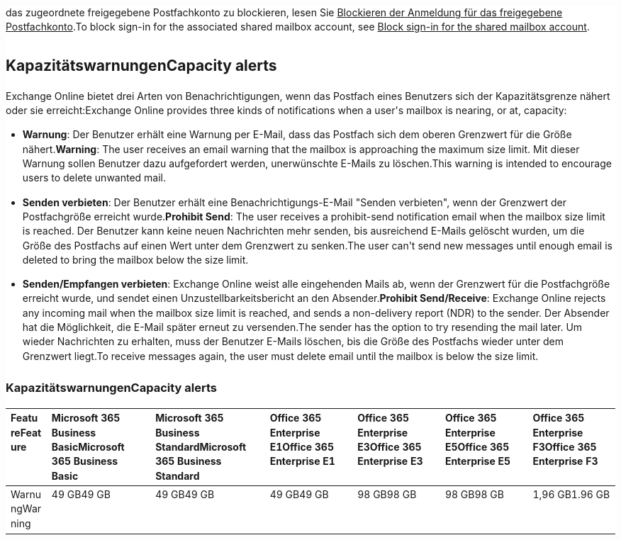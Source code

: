das zugeordnete freigegebene Postfachkonto zu blockieren, lesen Sie [Blockieren der Anmeldung für das freigegebene Postfachkonto](/office365/admin/email/create-a-shared-mailbox#block-sign-in-for-the-shared-mailbox-account).</span><span class="sxs-lookup"><span data-stu-id="d00e5-367">To block sign-in for the associated shared mailbox account, see [Block sign-in for the shared mailbox account](/office365/admin/email/create-a-shared-mailbox#block-sign-in-for-the-shared-mailbox-account).</span></span>

## <a name="capacity-alerts"></a><span data-ttu-id="d00e5-368">Kapazitätswarnungen</span><span class="sxs-lookup"><span data-stu-id="d00e5-368">Capacity alerts</span></span>

<span data-ttu-id="d00e5-369">Exchange Online bietet drei Arten von Benachrichtigungen, wenn das Postfach eines Benutzers sich der Kapazitätsgrenze nähert oder sie erreicht:</span><span class="sxs-lookup"><span data-stu-id="d00e5-369">Exchange Online provides three kinds of notifications when a user's mailbox is nearing, or at, capacity:</span></span>

- <span data-ttu-id="d00e5-370">**Warnung**: Der Benutzer erhält eine Warnung per E-Mail, dass das Postfach sich dem oberen Grenzwert für die Größe nähert.</span><span class="sxs-lookup"><span data-stu-id="d00e5-370">**Warning**: The user receives an email warning that the mailbox is approaching the maximum size limit.</span></span> <span data-ttu-id="d00e5-371">Mit dieser Warnung sollen Benutzer dazu aufgefordert werden, unerwünschte E-Mails zu löschen.</span><span class="sxs-lookup"><span data-stu-id="d00e5-371">This warning is intended to encourage users to delete unwanted mail.</span></span>

- <span data-ttu-id="d00e5-372">**Senden verbieten**: Der Benutzer erhält eine Benachrichtigungs-E-Mail "Senden verbieten", wenn der Grenzwert der Postfachgröße erreicht wurde.</span><span class="sxs-lookup"><span data-stu-id="d00e5-372">**Prohibit Send**: The user receives a prohibit-send notification email when the mailbox size limit is reached.</span></span> <span data-ttu-id="d00e5-373">Der Benutzer kann keine neuen Nachrichten mehr senden, bis ausreichend E-Mails gelöscht wurden, um die Größe des Postfachs auf einen Wert unter dem Grenzwert zu senken.</span><span class="sxs-lookup"><span data-stu-id="d00e5-373">The user can't send new messages until enough email is deleted to bring the mailbox below the size limit.</span></span>

- <span data-ttu-id="d00e5-374">**Senden/Empfangen verbieten**: Exchange Online weist alle eingehenden Mails ab, wenn der Grenzwert für die Postfachgröße erreicht wurde, und sendet einen Unzustellbarkeitsbericht an den Absender.</span><span class="sxs-lookup"><span data-stu-id="d00e5-374">**Prohibit Send/Receive**: Exchange Online rejects any incoming mail when the mailbox size limit is reached, and sends a non-delivery report (NDR) to the sender.</span></span> <span data-ttu-id="d00e5-375">Der Absender hat die Möglichkeit, die E-Mail später erneut zu versenden.</span><span class="sxs-lookup"><span data-stu-id="d00e5-375">The sender has the option to try resending the mail later.</span></span> <span data-ttu-id="d00e5-376">Um wieder Nachrichten zu erhalten, muss der Benutzer E-Mails löschen, bis die Größe des Postfachs wieder unter dem Grenzwert liegt.</span><span class="sxs-lookup"><span data-stu-id="d00e5-376">To receive messages again, the user must delete email until the mailbox is below the size limit.</span></span>

### <a name="capacity-alerts"></a><span data-ttu-id="d00e5-377">Kapazitätswarnungen</span><span class="sxs-lookup"><span data-stu-id="d00e5-377">Capacity alerts</span></span>

| <span data-ttu-id="d00e5-378">Feature</span><span class="sxs-lookup"><span data-stu-id="d00e5-378">Feature</span></span> | <span data-ttu-id="d00e5-379">Microsoft 365 Business Basic</span><span class="sxs-lookup"><span data-stu-id="d00e5-379">Microsoft 365 Business Basic</span></span> | <span data-ttu-id="d00e5-380">Microsoft 365 Business Standard</span><span class="sxs-lookup"><span data-stu-id="d00e5-380">Microsoft 365 Business Standard</span></span> | <span data-ttu-id="d00e5-381">Office 365 Enterprise E1</span><span class="sxs-lookup"><span data-stu-id="d00e5-381">Office 365 Enterprise E1</span></span> | <span data-ttu-id="d00e5-382">Office 365 Enterprise E3</span><span class="sxs-lookup"><span data-stu-id="d00e5-382">Office 365 Enterprise E3</span></span> | <span data-ttu-id="d00e5-383">Office 365 Enterprise E5</span><span class="sxs-lookup"><span data-stu-id="d00e5-383">Office 365 Enterprise E5</span></span> | <span data-ttu-id="d00e5-384">Office 365 Enterprise F3</span><span class="sxs-lookup"><span data-stu-id="d00e5-384">Office 365 Enterprise F3</span></span> |
|:-----|:-----|:-----|:-----|:-----|:-----|:-----|
|<span data-ttu-id="d00e5-385">Warnung</span><span class="sxs-lookup"><span data-stu-id="d00e5-385">Warning</span></span>|<span data-ttu-id="d00e5-386">49 GB</span><span class="sxs-lookup"><span data-stu-id="d00e5-386">49 GB</span></span>|<span data-ttu-id="d00e5-387">49 GB</span><span class="sxs-lookup"><span data-stu-id="d00e5-387">49 GB</span></span>|<span data-ttu-id="d00e5-388">49 GB</span><span class="sxs-lookup"><span data-stu-id="d00e5-388">49 GB</span></span>|<span data-ttu-id="d00e5-389">98 GB</span><span class="sxs-lookup"><span data-stu-id="d00e5-389">98 GB</span></span>|<span data-ttu-id="d00e5-390">98 GB</span><span class="sxs-lookup"><span data-stu-id="d00e5-390">98 GB</span></span>|<span data-ttu-id="d00e5-391">1,96 GB</span><span class="sxs-lookup"><span data-stu-id="d00e5-391">1.96 GB</span></span>|